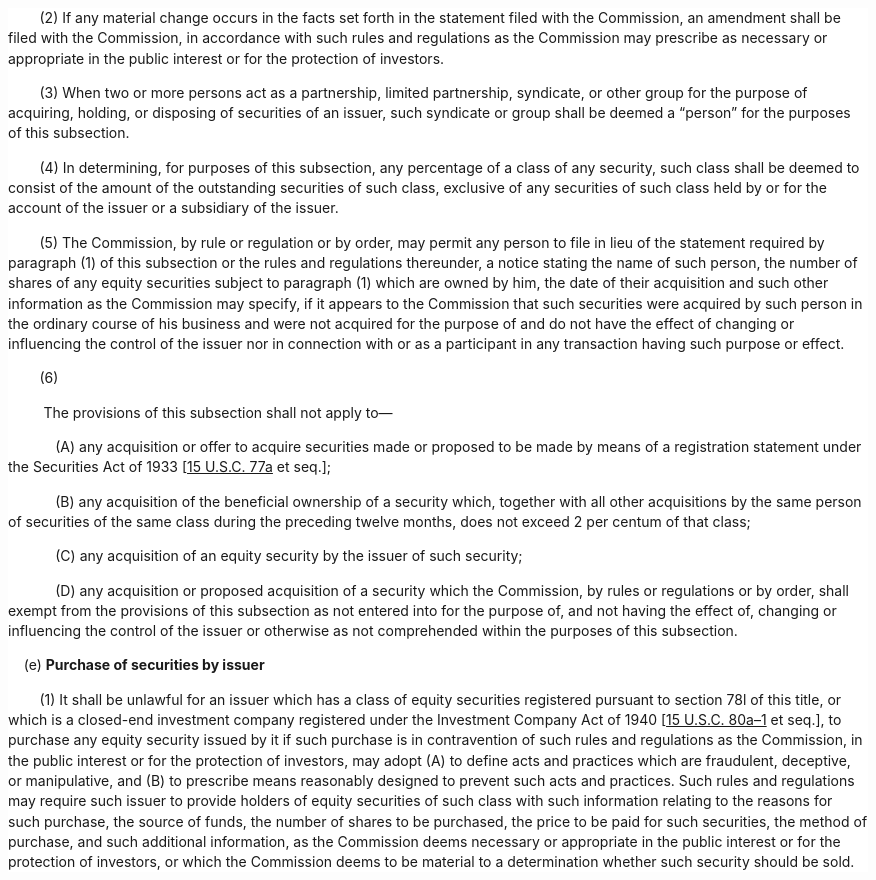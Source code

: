         (2) If any material change occurs in the facts set forth in the statement filed with the Commission, an amendment shall be filed with the Commission, in accordance with such rules and regulations as the Commission may prescribe as necessary or appropriate in the public interest or for the protection of investors.

        (3) When two or more persons act as a partnership, limited partnership, syndicate, or other group for the purpose of acquiring, holding, or disposing of securities of an issuer, such syndicate or group shall be deemed a “person” for the purposes of this subsection.

        (4) In determining, for purposes of this subsection, any percentage of a class of any security, such class shall be deemed to consist of the amount of the outstanding securities of such class, exclusive of any securities of such class held by or for the account of the issuer or a subsidiary of the issuer.

        (5) The Commission, by rule or regulation or by order, may permit any person to file in lieu of the statement required by paragraph (1) of this subsection or the rules and regulations thereunder, a notice stating the name of such person, the number of shares of any equity securities subject to paragraph (1) which are owned by him, the date of their acquisition and such other information as the Commission may specify, if it appears to the Commission that such securities were acquired by such person in the ordinary course of his business and were not acquired for the purpose of and do not have the effect of changing or influencing the control of the issuer nor in connection with or as a participant in any transaction having such purpose or effect.

        (6)

         The provisions of this subsection shall not apply to—

            (A) any acquisition or offer to acquire securities made or proposed to be made by means of a registration statement under the Securities Act of 1933 \[[15 U.S.C. 77a][/us/usc/t15/s77a] et seq.\];

            (B) any acquisition of the beneficial ownership of a security which, together with all other acquisitions by the same person of securities of the same class during the preceding twelve months, does not exceed 2 per centum of that class;

            (C) any acquisition of an equity security by the issuer of such security;

            (D) any acquisition or proposed acquisition of a security which the Commission, by rules or regulations or by order, shall exempt from the provisions of this subsection as not entered into for the purpose of, and not having the effect of, changing or influencing the control of the issuer or otherwise as not comprehended within the purposes of this subsection.

    (e) __Purchase of securities by issuer__ 

        (1) It shall be unlawful for an issuer which has a class of equity securities registered pursuant to section 78l of this title, or which is a closed-end investment company registered under the Investment Company Act of 1940 \[[15 U.S.C. 80a–1][/us/usc/t15/s80a–1] et seq.\], to purchase any equity security issued by it if such purchase is in contravention of such rules and regulations as the Commission, in the public interest or for the protection of investors, may adopt (A) to define acts and practices which are fraudulent, deceptive, or manipulative, and (B) to prescribe means reasonably designed to prevent such acts and practices. Such rules and regulations may require such issuer to provide holders of equity securities of such class with such information relating to the reasons for such purchase, the source of funds, the number of shares to be purchased, the price to be paid for such securities, the method of purchase, and such additional information, as the Commission deems necessary or appropriate in the public interest or for the protection of investors, or which the Commission deems to be material to a determination whether such security should be sold.


[/us/usc/t15/s77a]: https://publicdocs.github.io/go/links?ns=uslm&ref=%2Fus%2Fusc%2Ft15%2Fs77a
[/us/usc/t15/s7201]: https://publicdocs.github.io/go/links?ns=uslm&ref=%2Fus%2Fusc%2Ft15%2Fs7201
[/us/usc/t15/s7219]: https://publicdocs.github.io/go/links?ns=uslm&ref=%2Fus%2Fusc%2Ft15%2Fs7219
[/us/usc/t15/s80a–1]: https://publicdocs.github.io/go/links?ns=uslm&ref=%2Fus%2Fusc%2Ft15%2Fs80a%E2%80%931
[/us/usc/t43/s1629c/d/6]: https://publicdocs.github.io/go/links?ns=uslm&ref=%2Fus%2Fusc%2Ft43%2Fs1629c%2Fd%2F6
[/us/usc/t15/s78c/a/6]: https://publicdocs.github.io/go/links?ns=uslm&ref=%2Fus%2Fusc%2Ft15%2Fs78c%2Fa%2F6
[/us/usc/t15/s77a]: https://publicdocs.github.io/go/links?ns=uslm&ref=%2Fus%2Fusc%2Ft15%2Fs77a
[/us/usc/t15/s80a–1]: https://publicdocs.github.io/go/links?ns=uslm&ref=%2Fus%2Fusc%2Ft15%2Fs80a%E2%80%931
[/us/usc/t15/s77f/b]: https://publicdocs.github.io/go/links?ns=uslm&ref=%2Fus%2Fusc%2Ft15%2Fs77f%2Fb
[/us/usc/t15/s77f/b]: https://publicdocs.github.io/go/links?ns=uslm&ref=%2Fus%2Fusc%2Ft15%2Fs77f%2Fb
[/us/usc/t5/s553]: https://publicdocs.github.io/go/links?ns=uslm&ref=%2Fus%2Fusc%2Ft5%2Fs553
[/us/usc/t15/s77f/b]: https://publicdocs.github.io/go/links?ns=uslm&ref=%2Fus%2Fusc%2Ft15%2Fs77f%2Fb
[/us/usc/t5/s552]: https://publicdocs.github.io/go/links?ns=uslm&ref=%2Fus%2Fusc%2Ft5%2Fs552